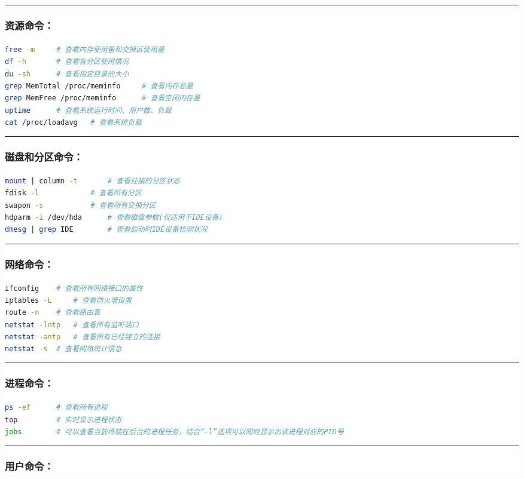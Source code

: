 -----


### <span id = "b">资源命令：</span>

```bash
free -m 	# 查看内存使用量和交换区使用量
df -h 		# 查看各分区使用情况
du -sh 		# 查看指定目录的大小
grep MemTotal /proc/meminfo 	# 查看内存总量
grep MemFree /proc/meminfo 		# 查看空闲内存量
uptime 		# 查看系统运行时间、用户数、负载
cat /proc/loadavg 	# 查看系统负载
```

-----


### <span id = "c">磁盘和分区命令：</span>

```bash
mount | column -t 		# 查看挂接的分区状态
fdisk -l 			# 查看所有分区
swapon -s 			# 查看所有交换分区
hdparm -i /dev/hda 		# 查看磁盘参数(仅适用于IDE设备)
dmesg | grep IDE 		# 查看启动时IDE设备检测状况
```

-----


### <span id = "d">网络命令：</span>

```bash
ifconfig 	# 查看所有网络接口的属性
iptables -L 	# 查看防火墙设置
route -n 	# 查看路由表
netstat -lntp 	# 查看所有监听端口
netstat -antp 	# 查看所有已经建立的连接
netstat -s 	# 查看网络统计信息
```

-----


### <span id = "e">进程命令：</span>

```bash
ps -ef 		# 查看所有进程
top 		# 实时显示进程状态
jobs  		# 可以查看当前终端在后台的进程任务，结合“-l”选项可以同时显示出该进程对应的PID号
```

-----


### <span id = "f">用户命令：</span>
